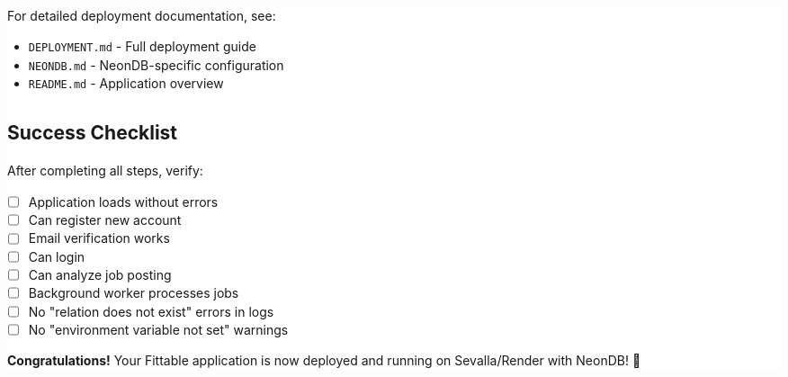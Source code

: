 For detailed deployment documentation, see:
- `DEPLOYMENT.md` - Full deployment guide
- `NEONDB.md` - NeonDB-specific configuration
- `README.md` - Application overview

## Success Checklist

After completing all steps, verify:

- [ ] Application loads without errors
- [ ] Can register new account
- [ ] Email verification works
- [ ] Can login
- [ ] Can analyze job posting
- [ ] Background worker processes jobs
- [ ] No "relation does not exist" errors in logs
- [ ] No "environment variable not set" warnings

**Congratulations!** Your Fittable application is now deployed and running on Sevalla/Render with NeonDB! 🎉
